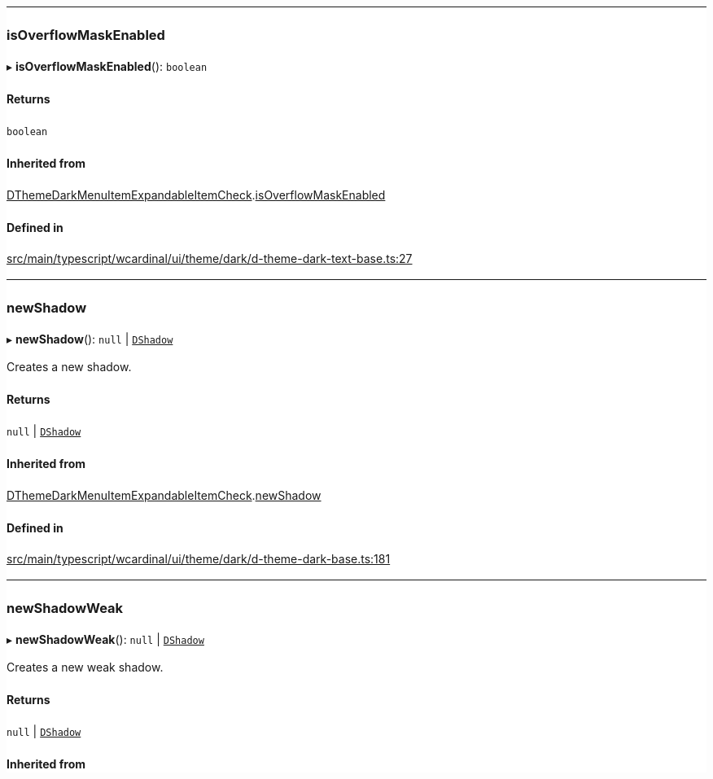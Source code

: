 ___

### isOverflowMaskEnabled

▸ **isOverflowMaskEnabled**(): `boolean`

#### Returns

`boolean`

#### Inherited from

[DThemeDarkMenuItemExpandableItemCheck](DThemeDarkMenuItemExpandableItemCheck.md).[isOverflowMaskEnabled](DThemeDarkMenuItemExpandableItemCheck.md#isoverflowmaskenabled)

#### Defined in

[src/main/typescript/wcardinal/ui/theme/dark/d-theme-dark-text-base.ts:27](https://github.com/winter-cardinal/winter-cardinal-ui/blob/v0.199.0/src/main/typescript/wcardinal/ui/theme/dark/d-theme-dark-text-base.ts#L27)

___

### newShadow

▸ **newShadow**(): ``null`` \| [`DShadow`](../interfaces/DShadow.md)

Creates a new shadow.

#### Returns

``null`` \| [`DShadow`](../interfaces/DShadow.md)

#### Inherited from

[DThemeDarkMenuItemExpandableItemCheck](DThemeDarkMenuItemExpandableItemCheck.md).[newShadow](DThemeDarkMenuItemExpandableItemCheck.md#newshadow)

#### Defined in

[src/main/typescript/wcardinal/ui/theme/dark/d-theme-dark-base.ts:181](https://github.com/winter-cardinal/winter-cardinal-ui/blob/v0.199.0/src/main/typescript/wcardinal/ui/theme/dark/d-theme-dark-base.ts#L181)

___

### newShadowWeak

▸ **newShadowWeak**(): ``null`` \| [`DShadow`](../interfaces/DShadow.md)

Creates a new weak shadow.

#### Returns

``null`` \| [`DShadow`](../interfaces/DShadow.md)

#### Inherited from
